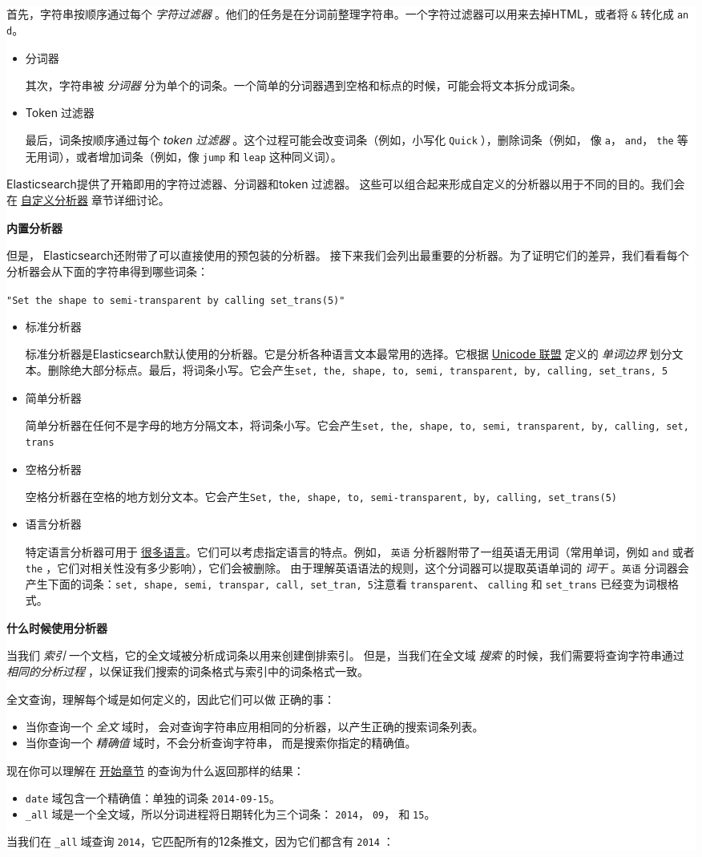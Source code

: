   首先，字符串按顺序通过每个 *字符过滤器* 。他们的任务是在分词前整理字符串。一个字符过滤器可以用来去掉HTML，或者将 `&` 转化成 `and`。

- 分词器

  其次，字符串被 *分词器* 分为单个的词条。一个简单的分词器遇到空格和标点的时候，可能会将文本拆分成词条。

- Token 过滤器

  最后，词条按顺序通过每个 *token 过滤器* 。这个过程可能会改变词条（例如，小写化 `Quick` ），删除词条（例如， 像 `a`， `and`， `the` 等无用词），或者增加词条（例如，像 `jump` 和 `leap` 这种同义词）。

Elasticsearch提供了开箱即用的字符过滤器、分词器和token 过滤器。 这些可以组合起来形成自定义的分析器以用于不同的目的。我们会在 [自定义分析器](https://www.elastic.co/guide/cn/elasticsearch/guide/current/custom-analyzers.html) 章节详细讨论。

**内置分析器**

但是， Elasticsearch还附带了可以直接使用的预包装的分析器。 接下来我们会列出最重要的分析器。为了证明它们的差异，我们看看每个分析器会从下面的字符串得到哪些词条：

```
"Set the shape to semi-transparent by calling set_trans(5)"
```

- 标准分析器

  标准分析器是Elasticsearch默认使用的分析器。它是分析各种语言文本最常用的选择。它根据 [Unicode 联盟](http://www.unicode.org/reports/tr29/) 定义的 *单词边界* 划分文本。删除绝大部分标点。最后，将词条小写。它会产生`set, the, shape, to, semi, transparent, by, calling, set_trans, 5`

- 简单分析器

  简单分析器在任何不是字母的地方分隔文本，将词条小写。它会产生`set, the, shape, to, semi, transparent, by, calling, set, trans`

- 空格分析器

  空格分析器在空格的地方划分文本。它会产生`Set, the, shape, to, semi-transparent, by, calling, set_trans(5)`

- 语言分析器

  特定语言分析器可用于 [很多语言](https://www.elastic.co/guide/en/elasticsearch/reference/5.6/analysis-lang-analyzer.html)。它们可以考虑指定语言的特点。例如， `英语` 分析器附带了一组英语无用词（常用单词，例如 `and` 或者 `the` ，它们对相关性没有多少影响），它们会被删除。 由于理解英语语法的规则，这个分词器可以提取英语单词的 *词干* 。`英语` 分词器会产生下面的词条：`set, shape, semi, transpar, call, set_tran, 5`注意看 `transparent`、 `calling` 和 `set_trans` 已经变为词根格式。



**什么时候使用分析器**

当我们 *索引* 一个文档，它的全文域被分析成词条以用来创建倒排索引。 但是，当我们在全文域 *搜索* 的时候，我们需要将查询字符串通过 *相同的分析过程* ，以保证我们搜索的词条格式与索引中的词条格式一致。

全文查询，理解每个域是如何定义的，因此它们可以做 正确的事：

- 当你查询一个 *全文* 域时， 会对查询字符串应用相同的分析器，以产生正确的搜索词条列表。
- 当你查询一个 *精确值* 域时，不会分析查询字符串， 而是搜索你指定的精确值。

现在你可以理解在 [开始章节](https://www.elastic.co/guide/cn/elasticsearch/guide/current/mapping-analysis.html) 的查询为什么返回那样的结果：

- `date` 域包含一个精确值：单独的词条 `2014-09-15`。
- `_all` 域是一个全文域，所以分词进程将日期转化为三个词条： `2014`， `09`， 和 `15`。

当我们在 `_all` 域查询 `2014`，它匹配所有的12条推文，因为它们都含有 `2014` ：
